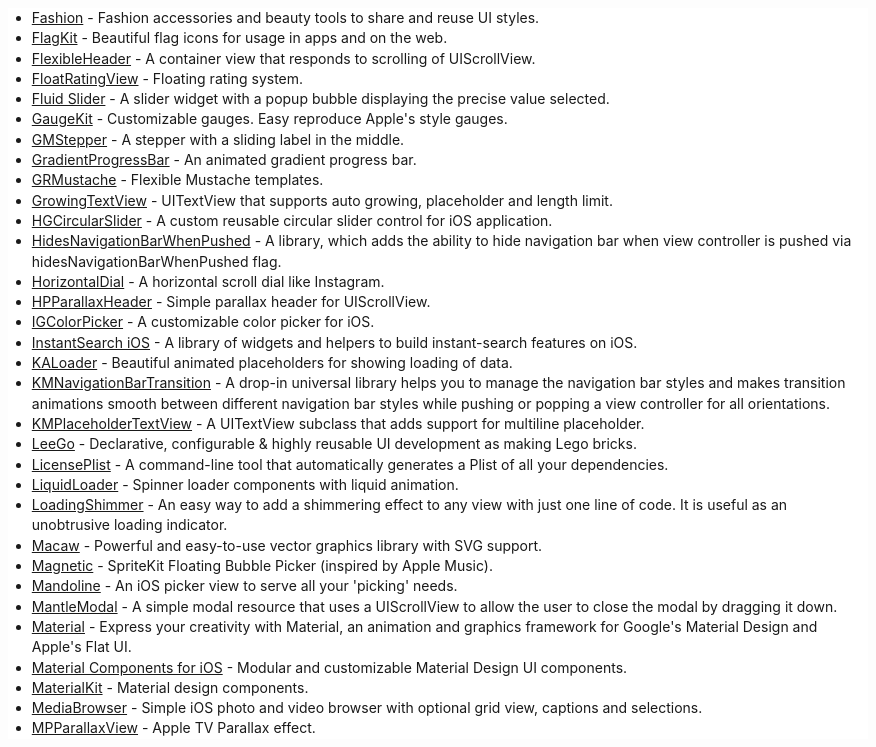* [Fashion](https://github.com/vadymmarkov/Fashion) - Fashion accessories and beauty tools to share and reuse UI styles.
* [FlagKit](https://github.com/madebybowtie/FlagKit) - Beautiful flag icons for usage in apps and on the web.
* [FlexibleHeader](https://github.com/k-lpmg/FlexibleHeader) - A container view that responds to scrolling of UIScrollView.
* [FloatRatingView](https://github.com/glenyi/FloatRatingView) - Floating rating system.
* [Fluid Slider](https://github.com/Ramotion/fluid-slider) - A slider widget with a popup bubble displaying the precise value selected.
* [GaugeKit](https://github.com/skywinder/GaugeKit) - Customizable gauges. Easy reproduce Apple's style gauges.
* [GMStepper](https://github.com/gmertk/GMStepper) - A stepper with a sliding label in the middle.
* [GradientProgressBar](https://github.com/fxm90/GradientProgressBar) - An animated gradient progress bar.
* [GRMustache](https://github.com/groue/GRMustache.swift) - Flexible Mustache templates.
* [GrowingTextView](https://github.com/KennethTsang/GrowingTextView) - UITextView that supports auto growing, placeholder and length limit.
* [HGCircularSlider](https://github.com/HamzaGhazouani/HGCircularSlider) - A custom reusable circular slider control for iOS application.
* [HidesNavigationBarWhenPushed](https://github.com/gontovnik/HidesNavigationBarWhenPushed) - A library, which adds the ability to hide navigation bar when view controller is pushed via hidesNavigationBarWhenPushed flag.
* [HorizontalDial](https://github.com/kciter/HorizontalDial) - A horizontal scroll dial like Instagram.
* [HPParallaxHeader](https://github.com/ngochiencse/HPParallaxHeader) - Simple parallax header for UIScrollView.
* [IGColorPicker](https://github.com/iGenius-Srl/IGColorPicker) - A customizable color picker for iOS.
* [InstantSearch iOS](https://github.com/algolia/instantsearch-ios) - A library of widgets and helpers to build instant-search features on iOS.
* [KALoader](https://github.com/Kirillzzy/KALoader) - Beautiful animated placeholders for showing loading of data.
* [KMNavigationBarTransition](https://github.com/MoZhouqi/KMNavigationBarTransition) - A drop-in universal library helps you to manage the navigation bar styles and makes transition animations smooth between different navigation bar styles while pushing or popping a view controller for all orientations.
* [KMPlaceholderTextView](https://github.com/MoZhouqi/KMPlaceholderTextView) - A UITextView subclass that adds support for multiline placeholder.
* [LeeGo](https://github.com/wangshengjia/LeeGo) - Declarative, configurable & highly reusable UI development as making Lego bricks.
* [LicensePlist](https://github.com/mono0926/LicensePlist) - A command-line tool that automatically generates a Plist of all your dependencies.
* [LiquidLoader](https://github.com/yoavlt/LiquidLoader) - Spinner loader components with liquid animation.
* [LoadingShimmer](https://github.com/jogendra/LoadingShimmer) - An easy way to add a shimmering effect to any view with just one line of code. It is useful as an unobtrusive loading indicator.
* [Macaw](https://github.com/exyte/macaw) - Powerful and easy-to-use vector graphics library with SVG support.
* [Magnetic](https://github.com/efremidze/Magnetic) - SpriteKit Floating Bubble Picker (inspired by Apple Music).
* [Mandoline](https://github.com/blueapron/Mandoline) - An iOS picker view to serve all your 'picking' needs.
* [MantleModal](https://github.com/canalesb93/MantleModal) - A simple modal resource that uses a UIScrollView to allow the user to close the modal by dragging it down.
* [Material](https://github.com/CosmicMind/Material) - Express your creativity with Material, an animation and graphics framework for Google's Material Design and Apple's Flat UI.
* [Material Components for iOS](https://github.com/material-components/material-components-ios) - Modular and customizable Material Design UI components.
* [MaterialKit](https://github.com/nghialv/MaterialKit) - Material design components.
* [MediaBrowser](https://github.com/younatics/MediaBrowser) - Simple iOS photo and video browser with optional grid view, captions and selections.
* [MPParallaxView](https://github.com/DroidsOnRoids/MPParallaxView) - Apple TV Parallax effect.